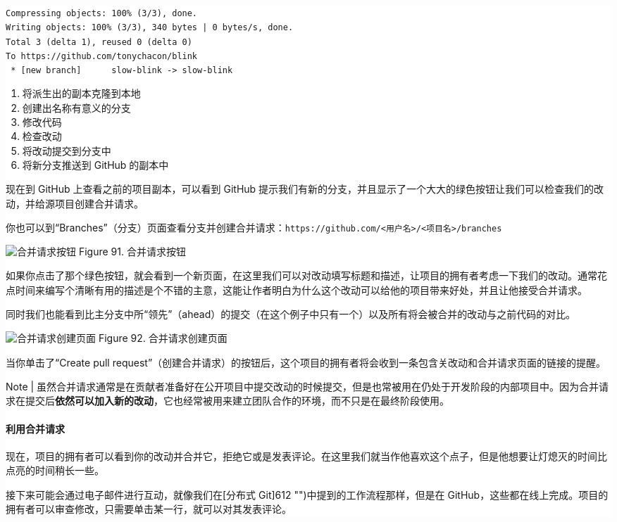 ```
Compressing objects: 100% (3/3), done.
Writing objects: 100% (3/3), 340 bytes | 0 bytes/s, done.
Total 3 (delta 1), reused 0 (delta 0)
To https://github.com/tonychacon/blink
 * [new branch]      slow-blink -> slow-blink
```



1. 将派生出的副本克隆到本地
1. 创建出名称有意义的分支
1. 修改代码
1. 检查改动
1. 将改动提交到分支中
1. 将新分支推送到 GitHub 的副本中



现在到 GitHub 上查看之前的项目副本，可以看到 GitHub 提示我们有新的分支，并且显示了一个大大的绿色按钮让我们可以检查我们的改动，并给源项目创建合并请求。




你也可以到“Branches”（分支）页面查看分支并创建合并请求：`https://github.com/<用户名>/<项目名>/branches`


![合并请求按钮](%739.png "")
Figure 91. 合并请求按钮



如果你点击了那个绿色按钮，就会看到一个新页面，在这里我们可以对改动填写标题和描述，让项目的拥有者考虑一下我们的改动。通常花点时间来编写个清晰有用的描述是个不错的主意，这能让作者明白为什么这个改动可以给他的项目带来好处，并且让他接受合并请求。




同时我们也能看到比主分支中所“领先”（ahead）的提交（在这个例子中只有一个）以及所有将会被合并的改动与之前代码的对比。


![合并请求创建页面](%744.png "")
Figure 92. 合并请求创建页面



当你单击了“Create pull request”（创建合并请求）的按钮后，这个项目的拥有者将会收到一条包含关改动和合并请求页面的链接的提醒。



Note | 虽然合并请求通常是在贡献者准备好在公开项目中提交改动的时候提交，但是也常被用在仍处于开发阶段的内部项目中。因为合并请求在提交后**依然可以加入新的改动**，它也经常被用来建立团队合作的环境，而不只是在最终阶段使用。 




#### 利用合并请求<a name="_利用合并请求"></a>


现在，项目的拥有者可以看到你的改动并合并它，拒绝它或是发表评论。在这里我们就当作他喜欢这个点子，但是他想要让灯熄灭的时间比点亮的时间稍长一些。




接下来可能会通过电子邮件进行互动，就像我们在[分布式 Git]612 "")中提到的工作流程那样，但是在 GitHub，这些都在线上完成。项目的拥有者可以审查修改，只需要单击某一行，就可以对其发表评论。
